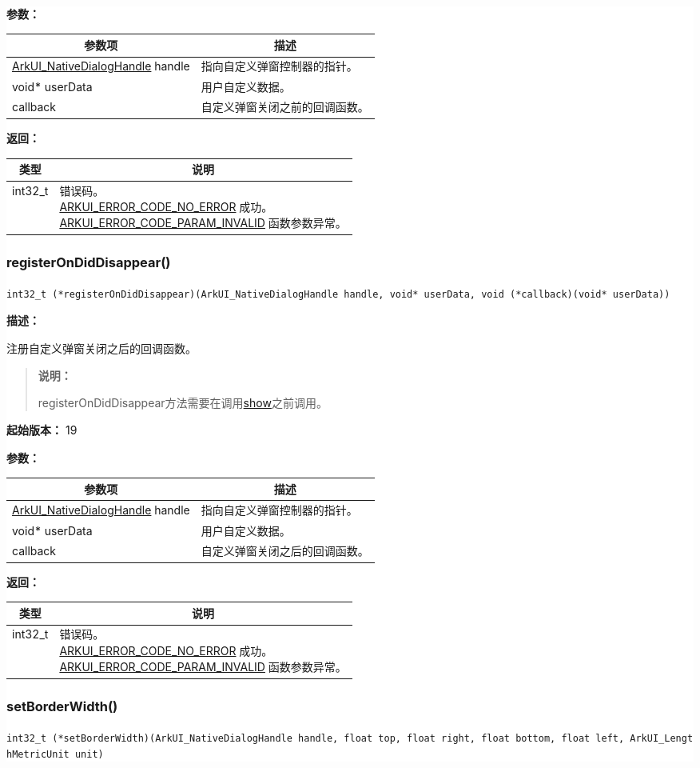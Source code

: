 **参数：**

| 参数项 | 描述 |
| -- | -- |
| [ArkUI_NativeDialogHandle](capi-arkui-nativemodule-arkui-nativedialog8h.md) handle | 指向自定义弹窗控制器的指针。 |
| void* userData | 用户自定义数据。 |
| callback | 自定义弹窗关闭之前的回调函数。 |

**返回：**

| 类型 | 说明 |
| -- | -- |
| int32_t | 错误码。<br>             [ARKUI_ERROR_CODE_NO_ERROR](capi-native-type-h.md#arkui_errorcode) 成功。<br>             [ARKUI_ERROR_CODE_PARAM_INVALID](capi-native-type-h.md#arkui_errorcode) 函数参数异常。 |

### registerOnDidDisappear()

```
int32_t (*registerOnDidDisappear)(ArkUI_NativeDialogHandle handle, void* userData, void (*callback)(void* userData))
```

**描述：**


注册自定义弹窗关闭之后的回调函数。

> **说明：** 
>
> registerOnDidDisappear方法需要在调用[show](capi-arkui-nativemodule-arkui-nativedialogapi-1.md#show)之前调用。

**起始版本：** 19

**参数：**

| 参数项 | 描述 |
| -- | -- |
| [ArkUI_NativeDialogHandle](capi-arkui-nativemodule-arkui-nativedialog8h.md) handle | 指向自定义弹窗控制器的指针。 |
| void* userData | 用户自定义数据。 |
| callback | 自定义弹窗关闭之后的回调函数。 |

**返回：**

| 类型 | 说明 |
| -- | -- |
| int32_t | 错误码。<br>             [ARKUI_ERROR_CODE_NO_ERROR](capi-native-type-h.md#arkui_errorcode) 成功。<br>             [ARKUI_ERROR_CODE_PARAM_INVALID](capi-native-type-h.md#arkui_errorcode) 函数参数异常。 |

### setBorderWidth()

```
int32_t (*setBorderWidth)(ArkUI_NativeDialogHandle handle, float top, float right, float bottom, float left, ArkUI_LengthMetricUnit unit)
```
